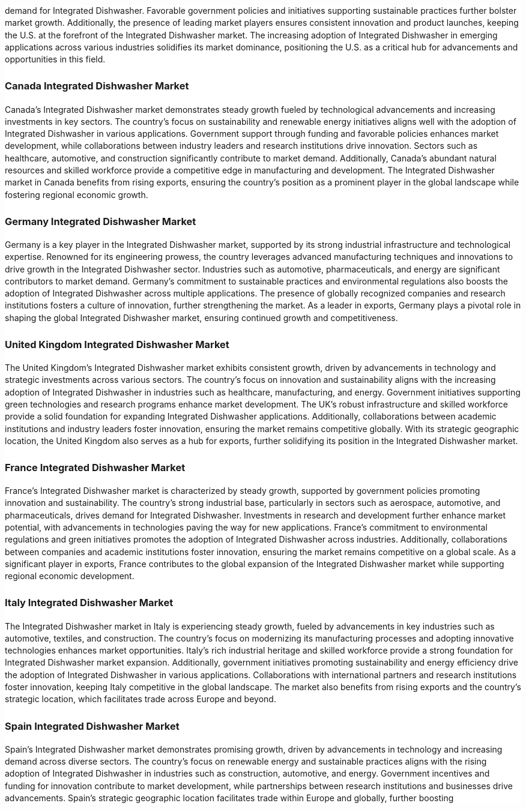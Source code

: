 demand for Integrated Dishwasher. Favorable government policies and initiatives supporting sustainable practices further bolster market growth. Additionally, the presence of leading market players ensures consistent innovation and product launches, keeping the U.S. at the forefront of the Integrated Dishwasher market. The increasing adoption of Integrated Dishwasher in emerging applications across various industries solidifies its market dominance, positioning the U.S. as a critical hub for advancements and opportunities in this field.</p><h3>Canada Integrated Dishwasher Market</h3><p>Canada&rsquo;s Integrated Dishwasher market demonstrates steady growth fueled by technological advancements and increasing investments in key sectors. The country&rsquo;s focus on sustainability and renewable energy initiatives aligns well with the adoption of Integrated Dishwasher in various applications. Government support through funding and favorable policies enhances market development, while collaborations between industry leaders and research institutions drive innovation. Sectors such as healthcare, automotive, and construction significantly contribute to market demand. Additionally, Canada&rsquo;s abundant natural resources and skilled workforce provide a competitive edge in manufacturing and development. The Integrated Dishwasher market in Canada benefits from rising exports, ensuring the country&rsquo;s position as a prominent player in the global landscape while fostering regional economic growth.</p><h3>Germany Integrated Dishwasher Market</h3><p>Germany is a key player in the Integrated Dishwasher market, supported by its strong industrial infrastructure and technological expertise. Renowned for its engineering prowess, the country leverages advanced manufacturing techniques and innovations to drive growth in the Integrated Dishwasher sector. Industries such as automotive, pharmaceuticals, and energy are significant contributors to market demand. Germany&rsquo;s commitment to sustainable practices and environmental regulations also boosts the adoption of Integrated Dishwasher across multiple applications. The presence of globally recognized companies and research institutions fosters a culture of innovation, further strengthening the market. As a leader in exports, Germany plays a pivotal role in shaping the global Integrated Dishwasher market, ensuring continued growth and competitiveness.</p><h3>United Kingdom Integrated Dishwasher Market</h3><p>The United Kingdom&rsquo;s Integrated Dishwasher market exhibits consistent growth, driven by advancements in technology and strategic investments across various sectors. The country&rsquo;s focus on innovation and sustainability aligns with the increasing adoption of Integrated Dishwasher in industries such as healthcare, manufacturing, and energy. Government initiatives supporting green technologies and research programs enhance market development. The UK&rsquo;s robust infrastructure and skilled workforce provide a solid foundation for expanding Integrated Dishwasher applications. Additionally, collaborations between academic institutions and industry leaders foster innovation, ensuring the market remains competitive globally. With its strategic geographic location, the United Kingdom also serves as a hub for exports, further solidifying its position in the Integrated Dishwasher market.</p><h3>France Integrated Dishwasher Market</h3><p>France&rsquo;s Integrated Dishwasher market is characterized by steady growth, supported by government policies promoting innovation and sustainability. The country&rsquo;s strong industrial base, particularly in sectors such as aerospace, automotive, and pharmaceuticals, drives demand for Integrated Dishwasher. Investments in research and development further enhance market potential, with advancements in technologies paving the way for new applications. France&rsquo;s commitment to environmental regulations and green initiatives promotes the adoption of Integrated Dishwasher across industries. Additionally, collaborations between companies and academic institutions foster innovation, ensuring the market remains competitive on a global scale. As a significant player in exports, France contributes to the global expansion of the Integrated Dishwasher market while supporting regional economic development.</p><h3>Italy Integrated Dishwasher Market</h3><p>The Integrated Dishwasher market in Italy is experiencing steady growth, fueled by advancements in key industries such as automotive, textiles, and construction. The country&rsquo;s focus on modernizing its manufacturing processes and adopting innovative technologies enhances market opportunities. Italy&rsquo;s rich industrial heritage and skilled workforce provide a strong foundation for Integrated Dishwasher market expansion. Additionally, government initiatives promoting sustainability and energy efficiency drive the adoption of Integrated Dishwasher in various applications. Collaborations with international partners and research institutions foster innovation, keeping Italy competitive in the global landscape. The market also benefits from rising exports and the country&rsquo;s strategic location, which facilitates trade across Europe and beyond.</p><h3>Spain Integrated Dishwasher Market</h3><p>Spain&rsquo;s Integrated Dishwasher market demonstrates promising growth, driven by advancements in technology and increasing demand across diverse sectors. The country&rsquo;s focus on renewable energy and sustainable practices aligns with the rising adoption of Integrated Dishwasher in industries such as construction, automotive, and energy. Government incentives and funding for innovation contribute to market development, while partnerships between research institutions and businesses drive advancements. Spain&rsquo;s strategic geographic location facilitates trade within Europe and globally, further boosting